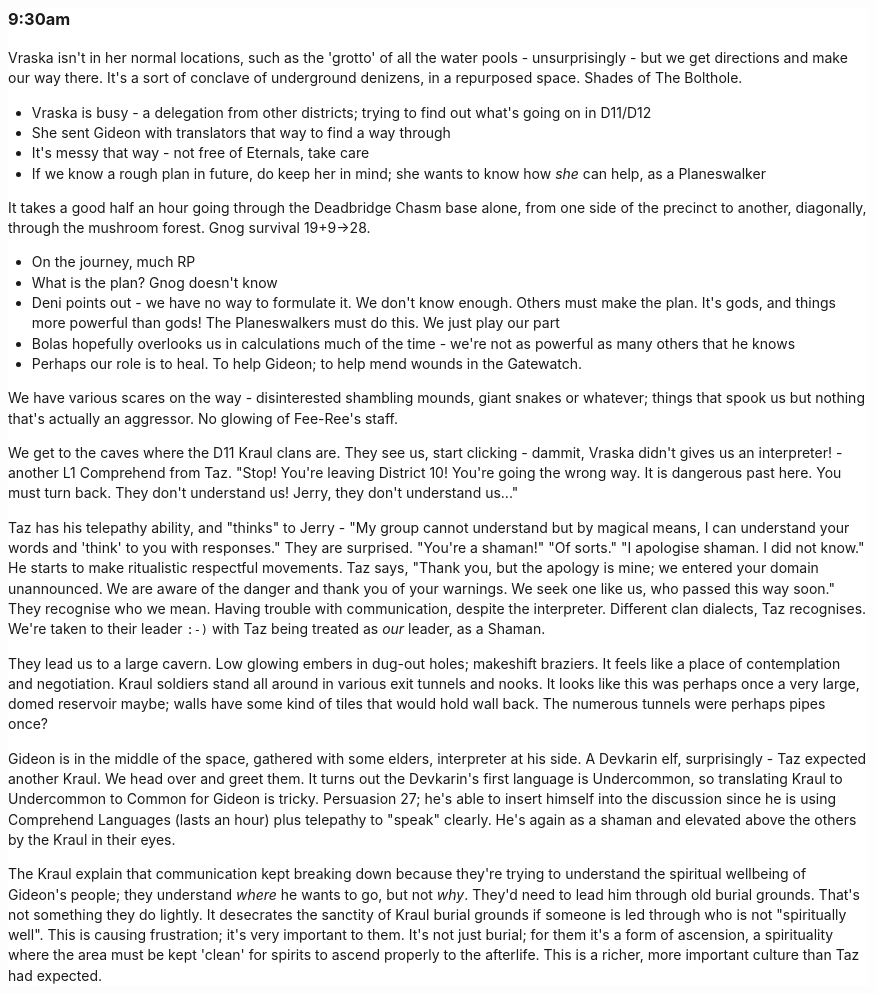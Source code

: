 ### 9:30am

Vraska isn't in her normal locations, such as the 'grotto' of all the water pools - unsurprisingly - but we get directions and make our way there. It's a sort of conclave of underground denizens, in a repurposed space. Shades of The Bolthole.

* Vraska is busy - a delegation from other districts; trying to find out what's going on in D11/D12
* She sent Gideon with translators that way to find a way through
* It's messy that way - not free of Eternals, take care
* If we know a rough plan in future, do keep her in mind; she wants to know how *she* can help, as a Planeswalker

It takes a good half an hour going through the Deadbridge Chasm base alone, from one side of the precinct to another, diagonally, through the mushroom forest. Gnog survival 19+9->28.

* On the journey, much RP
* What is the plan? Gnog doesn't know
* Deni points out - we have no way to formulate it. We don't know enough. Others must make the plan. It's gods, and things more powerful than gods! The Planeswalkers must do this. We just play our part
* Bolas hopefully overlooks us in calculations much of the time - we're not as powerful as many others that he knows
* Perhaps our role is to heal. To help Gideon; to help mend wounds in the Gatewatch.

We have various scares on the way - disinterested shambling mounds, giant snakes or whatever; things that spook us but nothing that's actually an aggressor. No glowing of Fee-Ree's staff.

We get to the caves where the D11 Kraul clans are. They see us, start clicking - dammit, Vraska didn't gives us an interpreter! - another L1 Comprehend from Taz. "Stop! You're leaving District 10! You're going the wrong way. It is dangerous past here. You must turn back. They don't understand us! Jerry, they don't understand us..."

Taz has his telepathy ability, and "thinks" to Jerry - "My group cannot understand but by magical means, I can understand your words and 'think' to you with responses." They are surprised. "You're a shaman!" "Of sorts." "I apologise shaman. I did not know." He starts to make ritualistic respectful movements. Taz says, "Thank you, but the apology is mine; we entered your domain unannounced. We are aware of the danger and thank you of your warnings. We seek one like us, who passed this way soon." They recognise who we mean. Having trouble with communication, despite the interpreter. Different clan dialects, Taz recognises. We're taken to their leader `:-)` with Taz being treated as *our* leader, as a Shaman.

They lead us to a large cavern. Low glowing embers in dug-out holes; makeshift braziers. It feels like a place of contemplation and negotiation. Kraul soldiers stand all around in various exit tunnels and nooks. It looks like this was perhaps once a very large, domed reservoir maybe; walls have some kind of tiles that would hold wall back. The numerous tunnels were perhaps pipes once?

Gideon is in the middle of the space, gathered with some elders, interpreter at his side. A Devkarin elf, surprisingly - Taz expected another Kraul. We head over and greet them. It turns out the Devkarin's first language is Undercommon, so translating Kraul to Undercommon to Common for Gideon is tricky. Persuasion 27; he's able to insert himself into the discussion since he is using Comprehend Languages (lasts an hour) plus telepathy to "speak" clearly. He's again as a shaman and elevated above the others by the Kraul in their eyes.

The Kraul explain that communication kept breaking down because they're trying to understand the spiritual wellbeing of Gideon's people; they understand *where* he wants to go, but not *why*. They'd need to lead him through old burial grounds. That's not something they do lightly. It desecrates the sanctity of Kraul burial grounds if someone is led through who is not "spiritually well". This is causing frustration; it's very important to them. It's not just burial; for them it's a form of ascension, a spirituality where the area must be kept 'clean' for spirits to ascend properly to the afterlife. This is a richer, more important culture than Taz had expected.

